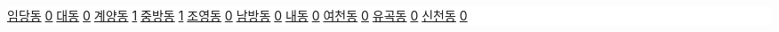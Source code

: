 
  <tr class="item">
    <td><a href="경상북도 경산시 임당동">임당동</a></td>
    <td><a href="경상북도 경산시 임당동">0</a></td>
  </tr>
    

  <tr class="item">
    <td><a href="경상북도 경산시 대동">대동</a></td>
    <td><a href="경상북도 경산시 대동">0</a></td>
  </tr>
    

  <tr class="item">
    <td><a href="경상북도 경산시 계양동">계양동</a></td>
    <td><a href="경상북도 경산시 계양동">1</a></td>
  </tr>
    

  <tr class="item">
    <td><a href="경상북도 경산시 중방동">중방동</a></td>
    <td><a href="경상북도 경산시 중방동">1</a></td>
  </tr>
    

  <tr class="item">
    <td><a href="경상북도 경산시 조영동">조영동</a></td>
    <td><a href="경상북도 경산시 조영동">0</a></td>
  </tr>
    

  <tr class="item">
    <td><a href="경상북도 경산시 남방동">남방동</a></td>
    <td><a href="경상북도 경산시 남방동">0</a></td>
  </tr>
    

  <tr class="item">
    <td><a href="경상북도 경산시 내동">내동</a></td>
    <td><a href="경상북도 경산시 내동">0</a></td>
  </tr>
    

  <tr class="item">
    <td><a href="경상북도 경산시 여천동">여천동</a></td>
    <td><a href="경상북도 경산시 여천동">0</a></td>
  </tr>
    

  <tr class="item">
    <td><a href="경상북도 경산시 유곡동">유곡동</a></td>
    <td><a href="경상북도 경산시 유곡동">0</a></td>
  </tr>
    

  <tr class="item">
    <td><a href="경상북도 경산시 신천동">신천동</a></td>
    <td><a href="경상북도 경산시 신천동">0</a></td>
  </tr>
    